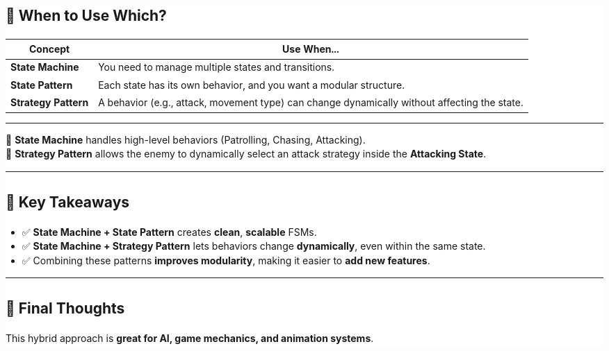 ## **🔹 When to Use Which?**
| **Concept** | **Use When...** |
|------------|----------------|
| **State Machine** | You need to manage multiple states and transitions. |
| **State Pattern** | Each state has its own behavior, and you want a modular structure. |
| **Strategy Pattern** | A behavior (e.g., attack, movement type) can change dynamically without affecting the state. |

---

🔹 **State Machine** handles high-level behaviors (Patrolling, Chasing, Attacking).  
🔹 **Strategy Pattern** allows the enemy to dynamically select an attack strategy inside the **Attacking State**.

---

## **🚀 Key Takeaways**
- ✅ **State Machine + State Pattern** creates **clean**, **scalable** FSMs.
- ✅ **State Machine + Strategy Pattern** lets behaviors change **dynamically**, even within the same state.
- ✅ Combining these patterns **improves modularity**, making it easier to **add new features**.

---

## **🎯 Final Thoughts**
This hybrid approach is **great for AI, game mechanics, and animation systems**.